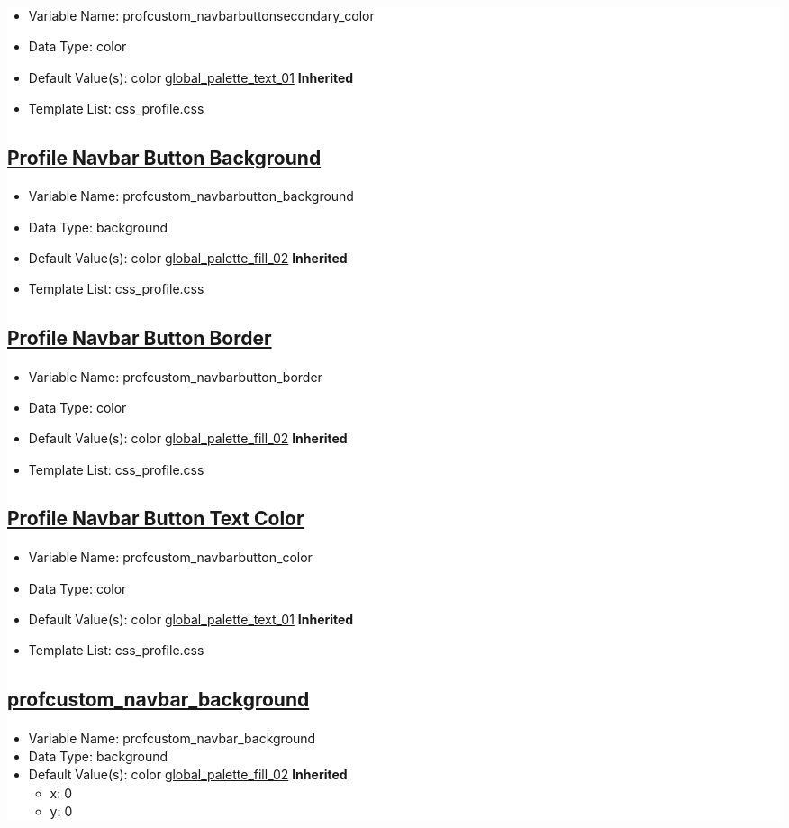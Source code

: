 

- Variable Name: profcustom_navbarbuttonsecondary_color
- Data Type: color
- Default Value(s):
color [global_palette_text_01](/output/stylevars/Profiles#profcustom_navbarbuttonsecondary_color) **Inherited**

- Template List: css_profile.css

## [Profile Navbar Button Background](#profcustom_navbarbutton_background)



- Variable Name: profcustom_navbarbutton_background
- Data Type: background
- Default Value(s):
color [global_palette_fill_02](/output/stylevars/Profiles#profcustom_navbarbutton_background) **Inherited**

- Template List: css_profile.css

## [Profile Navbar Button Border](#profcustom_navbarbutton_border)



- Variable Name: profcustom_navbarbutton_border
- Data Type: color
- Default Value(s):
color [global_palette_fill_02](/output/stylevars/Profiles#profcustom_navbarbutton_border) **Inherited**

- Template List: css_profile.css

## [Profile Navbar Button Text Color](#profcustom_navbarbutton_color)



- Variable Name: profcustom_navbarbutton_color
- Data Type: color
- Default Value(s):
color [global_palette_text_01](/output/stylevars/Profiles#profcustom_navbarbutton_color) **Inherited**

- Template List: css_profile.css

## [profcustom_navbar_background](#profcustom_navbar_background)



- Variable Name: profcustom_navbar_background
- Data Type: background
- Default Value(s):
color [global_palette_fill_02](/output/stylevars/Profiles#profcustom_navbar_background) **Inherited**
  - x: 0
  - y: 0
